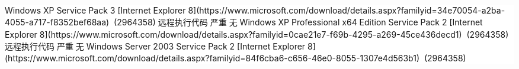 </td>
</tr>
<tr>
<td style="border:1px solid black;">
Windows XP Service Pack 3

</td>
<td style="border:1px solid black;">
[Internet Explorer 8](https://www.microsoft.com/download/details.aspx?familyid=34e70054-a2ba-4055-a717-f8352bef68aa)   
(2964358)

</td>
<td style="border:1px solid black;">
远程执行代码

</td>
<td style="border:1px solid black;">
严重

</td>
<td style="border:1px solid black;">
无

</td>
</tr>
<tr>
<td style="border:1px solid black;">
Windows XP Professional x64 Edition Service Pack 2

</td>
<td style="border:1px solid black;">
[Internet Explorer 8](https://www.microsoft.com/download/details.aspx?familyid=0cae21e7-f69b-4295-a269-45ce436decd1)   
(2964358)

</td>
<td style="border:1px solid black;">
远程执行代码

</td>
<td style="border:1px solid black;">
严重

</td>
<td style="border:1px solid black;">
无

</td>
</tr>
<tr>
<td style="border:1px solid black;">
Windows Server 2003 Service Pack 2

</td>
<td style="border:1px solid black;">
[Internet Explorer 8](https://www.microsoft.com/download/details.aspx?familyid=84f6cba6-c656-46e0-8055-1307e4d563b1)   
(2964358)
